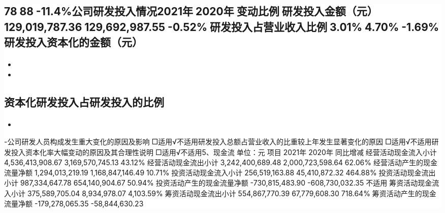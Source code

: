 78
88
-11.4%公司研发投入情况2021年
2020年
变动比例
研发投入金额（元）
129,019,787.36
129,692,987.55
-0.52%
研发投入占营业收入比例
3.01%
4.70%
-1.69%
研发投入资本化的金额（元）
-
-
-
资本化研发投入占研发投入的比例
-
-
-公司研发人员构成发生重大变化的原因及影响
□适用√不适用研发投入总额占营业收入的比重较上年发生显著变化的原因
□适用√不适用研发投入资本化率大幅变动的原因及其合理性说明
□适用√不适用5、现金流
单位：元
项目
2021年
2020年
同比增减
经营活动现金流入小计
4,536,413,908.67
3,169,570,745.13
43.12%
经营活动现金流出小计
3,242,400,689.48
2,000,723,598.64
62.06%
经营活动产生的现金流量净额
1,294,013,219.19
1,168,847,146.49
10.71%
投资活动现金流入小计
256,519,163.88
45,410,872.32
464.88%
投资活动现金流出小计
987,334,647.78
654,140,904.67
50.94%
投资活动产生的现金流量净额
-730,815,483.90
-608,730,032.35
不适用
筹资活动现金流入小计
375,589,705.04
8,934,978.07
4,103.59%
筹资活动现金流出小计
554,867,770.39
67,779,608.30
718.64%
筹资活动产生的现金流量净额
-179,278,065.35
-58,844,630.23